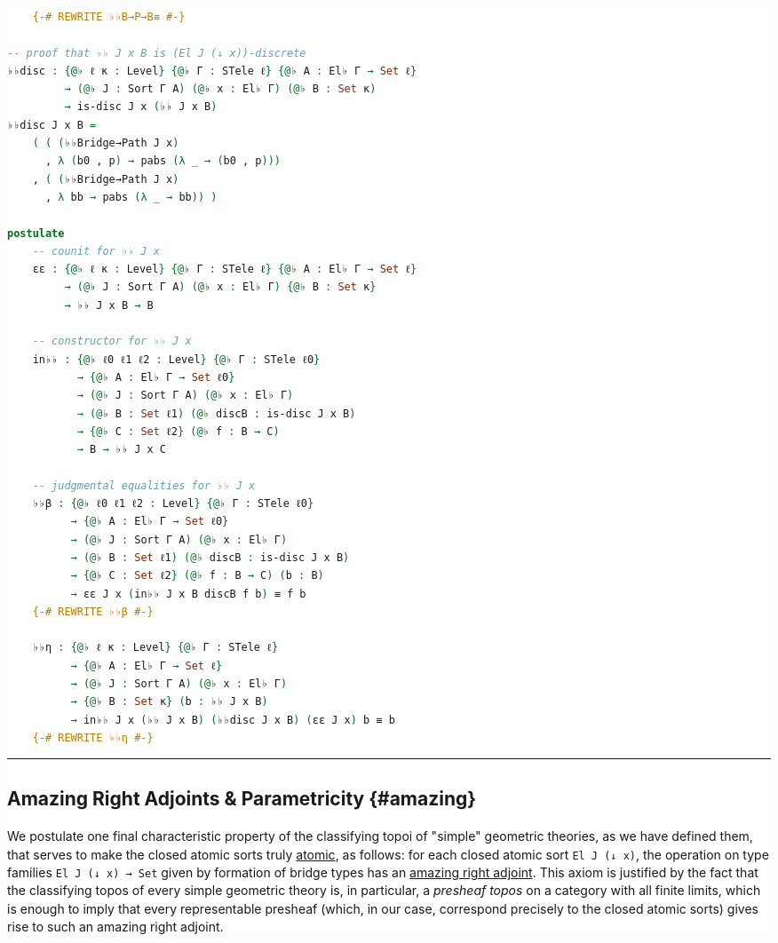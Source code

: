 ```agda
    {-# REWRITE ♭♭B→P→B≡ #-}

-- proof that ♭♭ J x B is (El J (↓ x))-discrete
♭♭disc : {@♭ ℓ κ : Level} {@♭ Γ : STele ℓ} {@♭ A : El♭ Γ → Set ℓ}
         → (@♭ J : Sort Γ A) (@♭ x : El♭ Γ) (@♭ B : Set κ)
         → is-disc J x (♭♭ J x B)
♭♭disc J x B = 
    ( ( (♭♭Bridge→Path J x)
      , λ (b0 , p) → pabs (λ _ → (b0 , p))) 
    , ( (♭♭Bridge→Path J x) 
      , λ bb → pabs (λ _ → bb)) )

postulate
    -- counit for ♭♭ J x
    εε : {@♭ ℓ κ : Level} {@♭ Γ : STele ℓ} {@♭ A : El♭ Γ → Set ℓ}
         → (@♭ J : Sort Γ A) (@♭ x : El♭ Γ) {@♭ B : Set κ}
         → ♭♭ J x B → B

    -- constructor for ♭♭ J x
    in♭♭ : {@♭ ℓ0 ℓ1 ℓ2 : Level} {@♭ Γ : STele ℓ0} 
           → {@♭ A : El♭ Γ → Set ℓ0}
           → (@♭ J : Sort Γ A) (@♭ x : El♭ Γ) 
           → (@♭ B : Set ℓ1) (@♭ discB : is-disc J x B) 
           → {@♭ C : Set ℓ2} (@♭ f : B → C) 
           → B → ♭♭ J x C
    
    -- judgmental equalities for ♭♭ J x
    ♭♭β : {@♭ ℓ0 ℓ1 ℓ2 : Level} {@♭ Γ : STele ℓ0} 
          → {@♭ A : El♭ Γ → Set ℓ0}
          → (@♭ J : Sort Γ A) (@♭ x : El♭ Γ) 
          → (@♭ B : Set ℓ1) (@♭ discB : is-disc J x B) 
          → {@♭ C : Set ℓ2} (@♭ f : B → C) (b : B)
          → εε J x (in♭♭ J x B discB f b) ≡ f b
    {-# REWRITE ♭♭β #-}

    ♭♭η : {@♭ ℓ κ : Level} {@♭ Γ : STele ℓ} 
          → {@♭ A : El♭ Γ → Set ℓ}
          → (@♭ J : Sort Γ A) (@♭ x : El♭ Γ) 
          → {@♭ B : Set κ} (b : ♭♭ J x B)
          → in♭♭ J x (♭♭ J x B) (♭♭disc J x B) (εε J x) b ≡ b
    {-# REWRITE ♭♭η #-}
```

---

## Amazing Right Adjoints & Parametricity {#amazing}

We postulate one final characteristic property of the classifying topoi of "simple" geometric theories, as we have defined them, that serves to make the closed atomic sorts truly [atomic](https://ncatlab.org/nlab/show/tiny+object), as follows: for each closed atomic sort `El J (↓ x)`, the operation on type families `El J (↓ x) → Set` given by formation of bridge types has an [amazing right adjoint](https://ncatlab.org/nlab/show/amazing+right+adjoint). This axiom is justified by the fact that the classifying topos of every simple geometric theory is, in particular, a *presheaf topos* on a category with all finite limits, which is enough to imply that every representable presheaf (which, in our case, correspond precisely to the closed atomic sorts) gives rise to such an amazing right adjoint.

